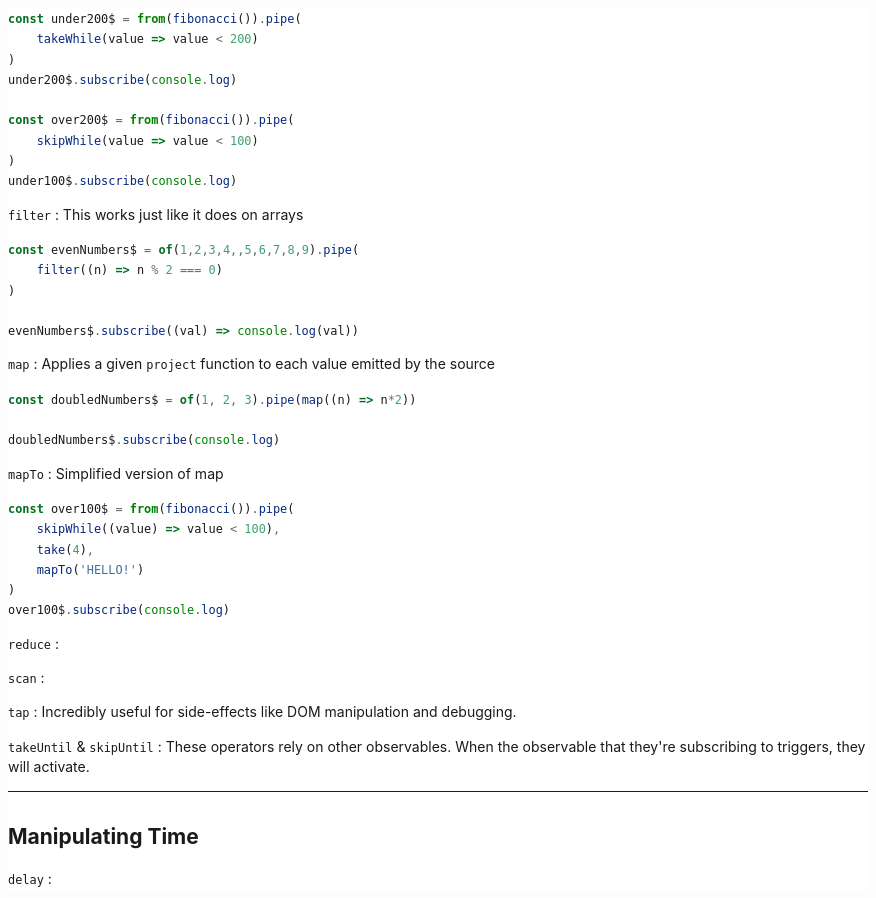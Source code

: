 ```js
const under200$ = from(fibonacci()).pipe(
	takeWhile(value => value < 200)
)
under200$.subscribe(console.log)

const over200$ = from(fibonacci()).pipe(
	skipWhile(value => value < 100)
)
under100$.subscribe(console.log)
```


`filter` : This works just like it does on arrays

```js
const evenNumbers$ = of(1,2,3,4,,5,6,7,8,9).pipe(
	filter((n) => n % 2 === 0)
)

evenNumbers$.subscribe((val) => console.log(val))
```


`map` : Applies a given `project` function to each value emitted by the source

```js
const doubledNumbers$ = of(1, 2, 3).pipe(map((n) => n*2))

doubledNumbers$.subscribe(console.log)
```


`mapTo` : Simplified version of map

```js
const over100$ = from(fibonacci()).pipe(
	skipWhile((value) => value < 100),
	take(4),
	mapTo('HELLO!')
)
over100$.subscribe(console.log)
```


`reduce` : 

`scan` :

`tap` : Incredibly useful for side-effects like DOM manipulation and debugging.

`takeUntil` & `skipUntil` : These operators rely on other observables. When the observable that they're subscribing to triggers, they will activate.

---

## Manipulating Time

`delay` : 
